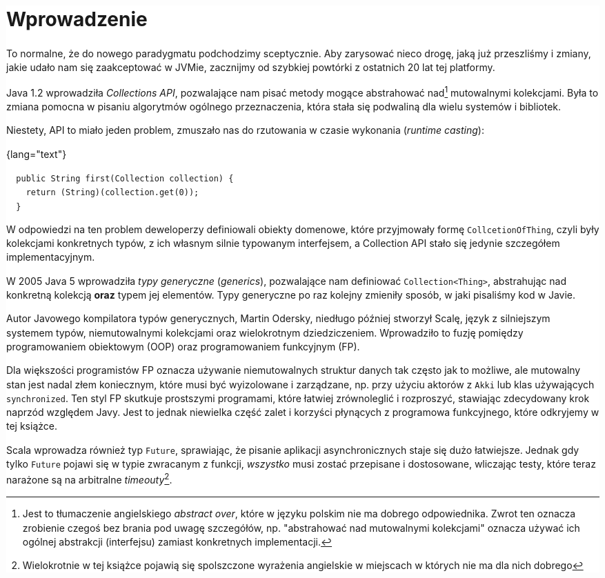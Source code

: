 
# Wprowadzenie

To normalne, że do nowego paradygmatu podchodzimy sceptycznie.
Aby zarysować nieco drogę, jaką już przeszliśmy i zmiany, jakie udało nam się zaakceptować 
w JVMie, zacznijmy od szybkiej powtórki z ostatnich 20 lat tej platformy.

Java 1.2 wprowadziła _Collections API_, pozwalające nam pisać metody mogące
abstrahować nad[^absover] mutowalnymi kolekcjami. Była to zmiana pomocna w pisaniu 
algorytmów ogólnego przeznaczenia, która stała się podwaliną dla wielu systemów i bibliotek.

[^absover]: Jest to tłumaczenie angielskiego _abstract over_, które w języku polskim nie ma dobrego odpowiednika.
    Zwrot ten oznacza zrobienie czegoś bez brania pod uwagę szczegółów, np. "abstrahować nad mutowalnymi kolekcjami"
    oznacza  używać ich ogólnej abstrakcji (interfejsu) zamiast konkretnych implementacji.

Niestety, API to miało jeden problem, zmuszało nas do rzutowania w czasie wykonania (_runtime casting_):

{lang="text"}
~~~~~~~~
  public String first(Collection collection) {
    return (String)(collection.get(0));
  }
~~~~~~~~

W odpowiedzi na ten problem deweloperzy definiowali obiekty domenowe, które przyjmowały formę
`CollcetionOfThing`, czyli były kolekcjami konkretnych typów, z ich własnym silnie typowanym interfejsem,
a Collection API stało się jedynie szczegółem implementacyjnym.

W 2005 Java 5 wprowadziła *typy generyczne* (_generics_), pozwalające nam definiować `Collection<Thing>`,
abstrahując nad konkretną kolekcją **oraz** typem jej elementów. Typy generyczne po raz kolejny zmieniły sposób, 
w jaki pisaliśmy kod w Javie.

Autor Javowego kompilatora typów generycznych, Martin Odersky, niedługo później stworzył Scalę, język z silniejszym 
systemem typów, niemutowalnymi kolekcjami oraz wielokrotnym dziedziczeniem. Wprowadziło to fuzję pomiędzy programowaniem
obiektowym (OOP) oraz programowaniem funkcyjnym (FP).

Dla większości programistów FP oznacza używanie niemutowalnych struktur danych tak często jak to możliwe,
ale mutowalny stan jest nadal złem koniecznym, które musi być wyizolowane i zarządzane, np. przy użyciu aktorów z `Akki` lub
klas używających `synchronized`. Ten styl FP skutkuje prostszymi programami, które łatwiej zrównoleglić i rozproszyć, 
stawiając zdecydowany krok naprzód względem Javy. Jest to jednak niewielka część zalet i korzyści płynących z programowa funkcyjnego, 
które odkryjemy w tej książce.

Scala wprowadza również typ `Future`, sprawiając, że pisanie aplikacji asynchronicznych staje się dużo łatwiejsze.
Jednak gdy tylko `Future` pojawi się w typie zwracanym z funkcji, *wszystko* musi zostać przepisane i dostosowane,
wliczając testy, które teraz narażone są na arbitralne _timeouty_[^timeout].


[^timeout]: Wielokrotnie w tej książce pojawią się spolszczone wyrażenia angielskie w miejscach w których nie ma dla nich dobrego
[^purefp]: _Pure Functional Programming_
[^thunk]: kawałek kodu. Jedno z wielu wyrażeń bez odpowiednika w języku polskim.